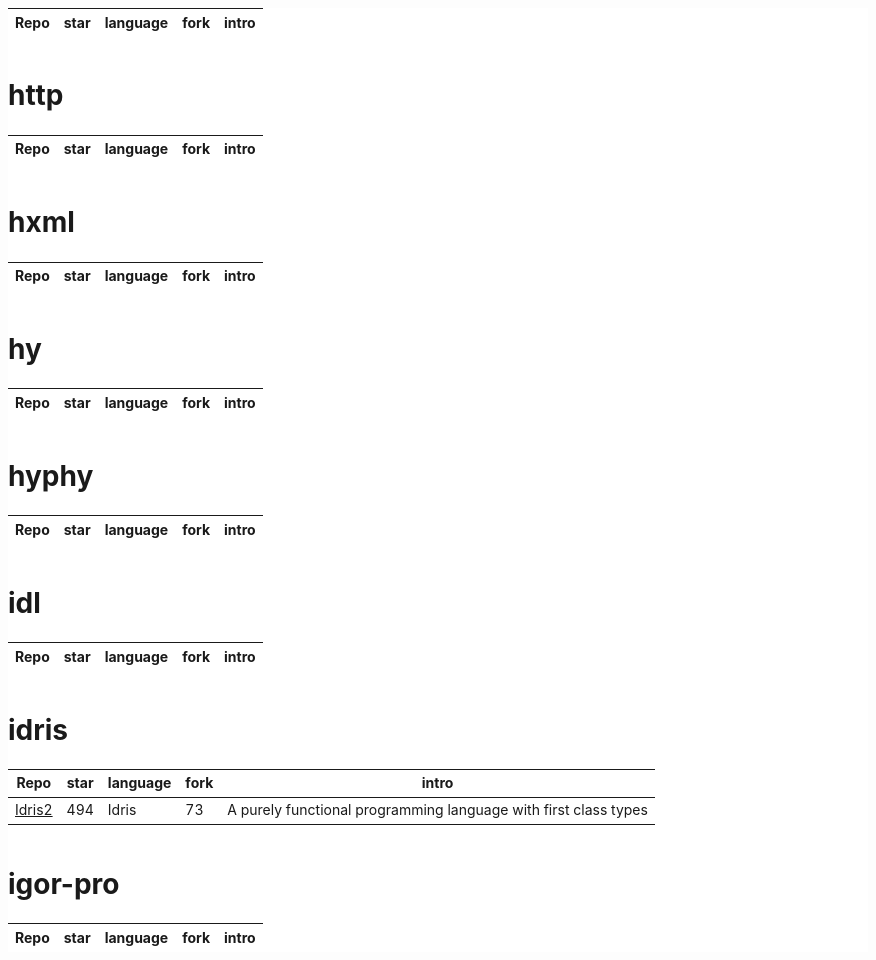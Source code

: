 Repo|star|language|fork|intro
-|-|-|-|-



# http

Repo|star|language|fork|intro
-|-|-|-|-



# hxml

Repo|star|language|fork|intro
-|-|-|-|-



# hy

Repo|star|language|fork|intro
-|-|-|-|-



# hyphy

Repo|star|language|fork|intro
-|-|-|-|-



# idl

Repo|star|language|fork|intro
-|-|-|-|-



# idris

Repo|star|language|fork|intro
-|-|-|-|-
[Idris2](https://github.com/idris-lang/Idris2)|494|Idris|73|A purely functional programming language with first class types


# igor-pro

Repo|star|language|fork|intro
-|-|-|-|-
